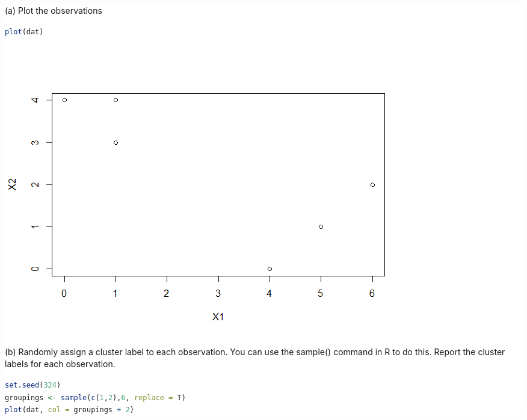   (a) Plot the observations  

```r
plot(dat)
```

![](2018_05_25_files/figure-html/unnamed-chunk-9-1.png)

  (b) Randomly assign a cluster label to each observation. You can use the sample() command in R to do this. Report the cluster labels for each observation.  


```r
set.seed(324)
groupings <- sample(c(1,2),6, replace = T)
plot(dat, col = groupings + 2)
```
